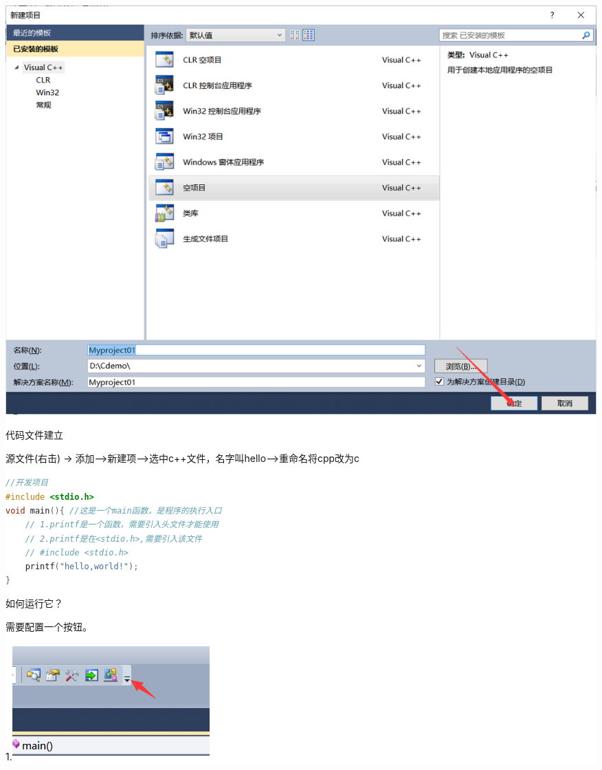 ![image-20220219162110504](img/image-20220219162110504.png)

代码文件建立

源文件(右击) -> 添加-->新建项-->选中c++文件，名字叫hello-->重命名将cpp改为c

```c
//开发项目
#include <stdio.h>
void main(){ //这是一个main函数，是程序的执行入口
    // 1.printf是一个函数，需要引入头文件才能使用
    // 2.printf是在<stdio.h>,需要引入该文件
    // #include <stdio.h>
    printf("hello,world!");
}
```

如何运行它？

需要配置一个按钮。

1.![image-20220219162857466](img/image-20220219162857466.png)
